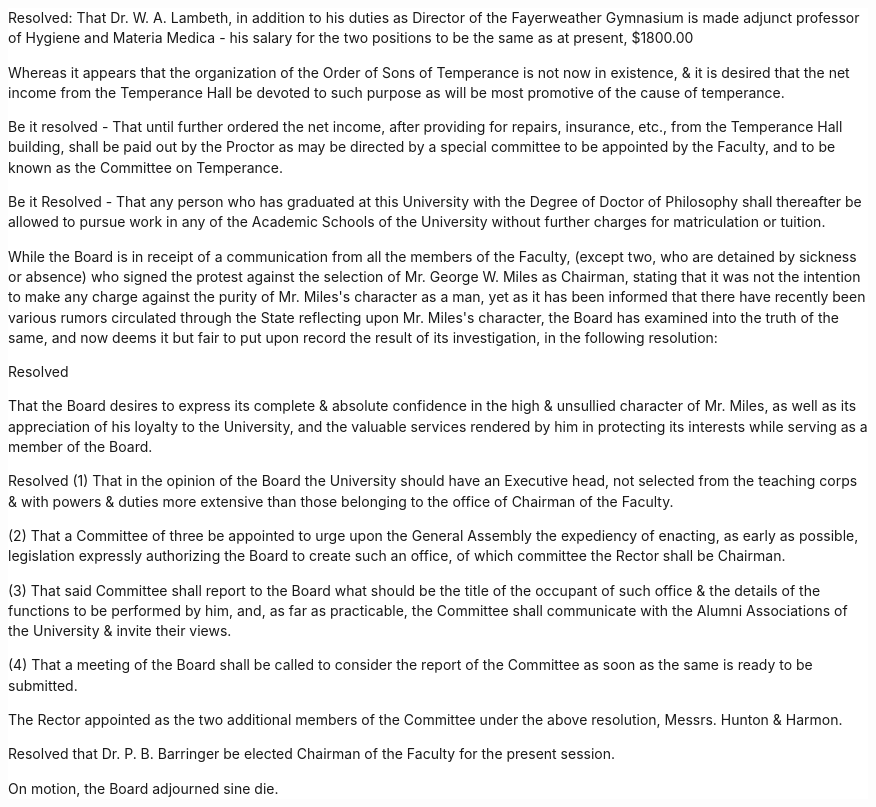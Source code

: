 Resolved: That Dr. W. A. Lambeth, in addition to his duties as Director of the Fayerweather Gymnasium is made adjunct professor of Hygiene and Materia Medica - his salary for the two positions to be the same as at present, $1800.00

Whereas it appears that the organization of the Order of Sons of Temperance is not now in existence, & it is desired that the net income from the Temperance Hall be devoted to such purpose as will be most promotive of the cause of temperance.

Be it resolved - That until further ordered the net income, after providing for repairs, insurance, etc., from the Temperance Hall building, shall be paid out by the Proctor as may be directed by a special committee to be appointed by the Faculty, and to be known as the Committee on Temperance.

Be it Resolved - That any person who has graduated at this University with the Degree of Doctor of Philosophy shall thereafter be allowed to pursue work in any of the Academic Schools of the University without further charges for matriculation or tuition.

While the Board is in receipt of a communication from all the members of the Faculty, (except two, who are detained by sickness or absence) who signed the protest against the selection of Mr. George W. Miles as Chairman, stating that it was not the intention to make any charge against the purity of Mr. Miles's character as a man, yet as it has been informed that there have recently been various rumors circulated through the State reflecting upon Mr. Miles's character, the Board has examined into the truth of the same, and now deems it but fair to put upon record the result of its investigation, in the following resolution:

Resolved

That the Board desires to express its complete & absolute confidence in the high & unsullied character of Mr. Miles, as well as its appreciation of his loyalty to the University, and the valuable services rendered by him in protecting its interests while serving as a member of the Board.

Resolved (1) That in the opinion of the Board the University should have an Executive head, not selected from the teaching corps & with powers & duties more extensive than those belonging to the office of Chairman of the Faculty.

(2) That a Committee of three be appointed to urge upon the General Assembly the expediency of enacting, as early as possible, legislation expressly authorizing the Board to create such an office, of which committee the Rector shall be Chairman.

(3) That said Committee shall report to the Board what should be the title of the occupant of such office & the details of the functions to be performed by him, and, as far as practicable, the Committee shall communicate with the Alumni Associations of the University & invite their views.

(4) That a meeting of the Board shall be called to consider the report of the Committee as soon as the same is ready to be submitted.

The Rector appointed as the two additional members of the Committee under the above resolution, Messrs. Hunton & Harmon.

Resolved that Dr. P. B. Barringer be elected Chairman of the Faculty for the present session.

On motion, the Board adjourned sine die.
